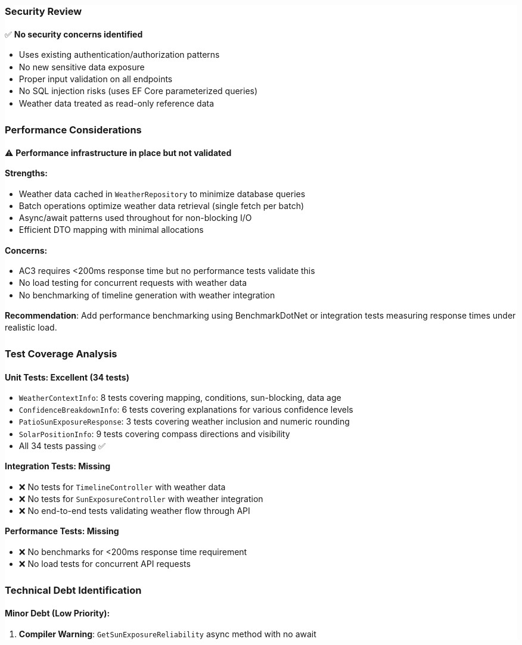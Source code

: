 ### Security Review

✅ **No security concerns identified**

- Uses existing authentication/authorization patterns
- No new sensitive data exposure
- Proper input validation on all endpoints
- No SQL injection risks (uses EF Core parameterized queries)
- Weather data treated as read-only reference data

### Performance Considerations

⚠️ **Performance infrastructure in place but not validated**

**Strengths:**

- Weather data cached in `WeatherRepository` to minimize database queries
- Batch operations optimize weather data retrieval (single fetch per batch)
- Async/await patterns used throughout for non-blocking I/O
- Efficient DTO mapping with minimal allocations

**Concerns:**

- AC3 requires <200ms response time but no performance tests validate this
- No load testing for concurrent requests with weather data
- No benchmarking of timeline generation with weather integration

**Recommendation**: Add performance benchmarking using BenchmarkDotNet or integration tests measuring response times under realistic load.

### Test Coverage Analysis

**Unit Tests: Excellent (34 tests)**

- `WeatherContextInfo`: 8 tests covering mapping, conditions, sun-blocking, data age
- `ConfidenceBreakdownInfo`: 6 tests covering explanations for various confidence levels
- `PatioSunExposureResponse`: 3 tests covering weather inclusion and numeric rounding
- `SolarPositionInfo`: 9 tests covering compass directions and visibility
- All 34 tests passing ✅

**Integration Tests: Missing**

- ❌ No tests for `TimelineController` with weather data
- ❌ No tests for `SunExposureController` with weather integration
- ❌ No end-to-end tests validating weather flow through API

**Performance Tests: Missing**

- ❌ No benchmarks for <200ms response time requirement
- ❌ No load tests for concurrent API requests

### Technical Debt Identification

**Minor Debt (Low Priority):**

1. **Compiler Warning**: `GetSunExposureReliability` async method with no await

